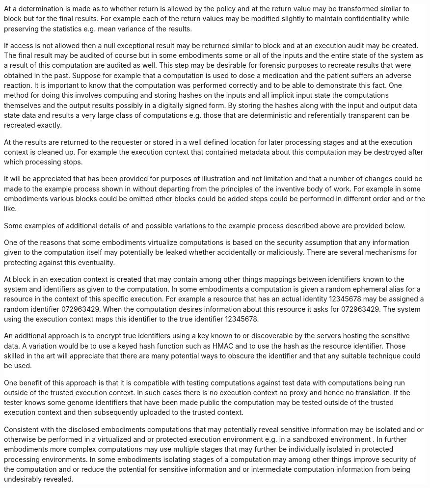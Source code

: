 At a determination is made as to whether return is allowed by the policy and at the return value may be transformed similar to block but for the final results. For example each of the return values may be modified slightly to maintain confidentiality while preserving the statistics e.g. mean variance of the results.

If access is not allowed then a null exceptional result may be returned similar to block and at an execution audit may be created. The final result may be audited of course but in some embodiments some or all of the inputs and the entire state of the system as a result of this computation are audited as well. This step may be desirable for forensic purposes to recreate results that were obtained in the past. Suppose for example that a computation is used to dose a medication and the patient suffers an adverse reaction. It is important to know that the computation was performed correctly and to be able to demonstrate this fact. One method for doing this involves computing and storing hashes on the inputs and all implicit input state the computations themselves and the output results possibly in a digitally signed form. By storing the hashes along with the input and output data state data and results a very large class of computations e.g. those that are deterministic and referentially transparent can be recreated exactly.

At the results are returned to the requester or stored in a well defined location for later processing stages and at the execution context is cleaned up. For example the execution context that contained metadata about this computation may be destroyed after which processing stops.

It will be appreciated that has been provided for purposes of illustration and not limitation and that a number of changes could be made to the example process shown in without departing from the principles of the inventive body of work. For example in some embodiments various blocks could be omitted other blocks could be added steps could be performed in different order and or the like.

Some examples of additional details of and possible variations to the example process described above are provided below.

One of the reasons that some embodiments virtualize computations is based on the security assumption that any information given to the computation itself may potentially be leaked whether accidentally or maliciously. There are several mechanisms for protecting against this eventuality.

At block in an execution context is created that may contain among other things mappings between identifiers known to the system and identifiers as given to the computation. In some embodiments a computation is given a random ephemeral alias for a resource in the context of this specific execution. For example a resource that has an actual identity 12345678 may be assigned a random identifier 072963429. When the computation desires information about this resource it asks for 072963429. The system using the execution context maps this identifier to the true identifier 12345678.

An additional approach is to encrypt true identifiers using a key known to or discoverable by the servers hosting the sensitive data. A variation would be to use a keyed hash function such as HMAC and to use the hash as the resource identifier. Those skilled in the art will appreciate that there are many potential ways to obscure the identifier and that any suitable technique could be used.

One benefit of this approach is that it is compatible with testing computations against test data with computations being run outside of the trusted execution context. In such cases there is no execution context no proxy and hence no translation. If the tester knows some genome identifiers that have been made public the computation may be tested outside of the trusted execution context and then subsequently uploaded to the trusted context.

Consistent with the disclosed embodiments computations that may potentially reveal sensitive information may be isolated and or otherwise be performed in a virtualized and or protected execution environment e.g. in a sandboxed environment . In further embodiments more complex computations may use multiple stages that may further be individually isolated in protected processing environments. In some embodiments isolating stages of a computation may among other things improve security of the computation and or reduce the potential for sensitive information and or intermediate computation information from being undesirably revealed.

